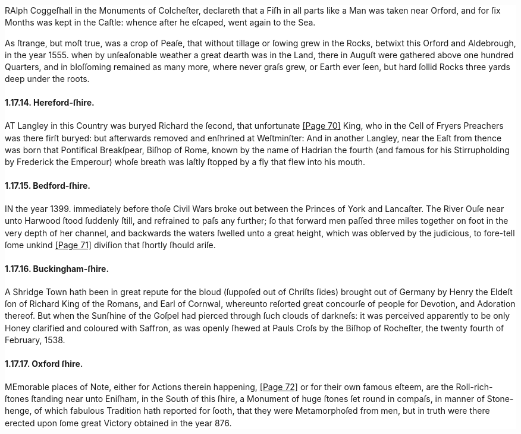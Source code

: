 RAlph Coggeſhall in the Monuments of Colcheſter, declareth that a Fiſh in all
parts like a Man was taken near Or­ford, and for ſix Months was kept in the
Caſtle: whence after he eſcaped, went again to the Sea.

As ſtrange, but moſt true, was a crop of Peaſe, that without tillage or ſowing
grew in the Rocks, betwixt this Orford and Aldebrough, in the year 1555. when
by unſeaſonable weather a great dearth was in the Land, there in Auguſt were
gathered above one hundred Quarters, and in bloſſoming remained as many more,
where never graſs grew, or Earth ever ſeen, but hard ſollid Rocks three yards
deep under the roots.

#### 1.17.14. Hereford-ſhire.

AT Langley in this Country was bu­ryed Richard the ſecond, that un­fortunate
[[Page 70]](http://eebo.chadwyck.com/downloadtiff?vid=55817&page=44) King, who
in the Cell of Fry­ers Preachers was there firſt buryed: but afterwards
removed and enſhrined at Weſtminſter: And in another Lang­ley, near the Eaſt
from thence was born that Pontifical Breakſpear, Biſhop of Rome, known by the
name of Hadrian the fourth (and famous for his Stirrup­holding by Frederick
the Emperour) whoſe breath was laſtly ſtopped by a fly that flew into his
mouth.

#### 1.17.15. Bedford-ſhire.

IN the year 1399. immediately be­fore thoſe Civil Wars broke out between the
Princes of York and Lanca­ſter. The River Ouſe near unto Har­wood ſtood
ſuddenly ſtill, and refrained to paſs any further; ſo that forward men paſſed
three miles together on foot in the very depth of her channel, and backwards
the waters ſwelled unto a great height, which was obſerved by the judicious,
to fore-tell ſome unkind [[Page
71]](http://eebo.chadwyck.com/downloadtiff?vid=55817&page=44) diviſion that
ſhortly ſhould ariſe.

#### 1.17.16. Buckingham-ſhire.

A Shridge Town hath been in great repute for the bloud (ſuppoſed out of
Chriſts ſides) brought out of Germany by Henry the Eldeſt ſon of Ri­chard King
of the Romans, and Earl of Cornwal, whereunto reſorted great con­courſe of
people for Devotion, and A­doration thereof. But when the Sun­ſhine of the
Goſpel had pierced through ſuch clouds of darkneſs: it was percei­ved
apparently to be only Honey cla­rified and coloured with Saffron, as was
openly ſhewed at Pauls Croſs by the Biſhop of Rocheſter, the twenty fourth of
February, 1538.

#### 1.17.17. Oxford ſhire.

MEmorable places of Note, either for Actions therein happening, [[Page
72]](http://eebo.chadwyck.com/downloadtiff?vid=55817&page=45) or for their own
famous eſteem, are the Roll-rich-ſtones ſtanding near unto Eni­ſham, in the
South of this ſhire, a Mo­nument of huge ſtones ſet round in com­paſs, in
manner of Stone-henge, of which fabulous Tradition hath reported for ſooth,
that they were Metamorpho­ſed from men, but in truth were there erected upon
ſome great Victory obtain­ed in the year 876.
